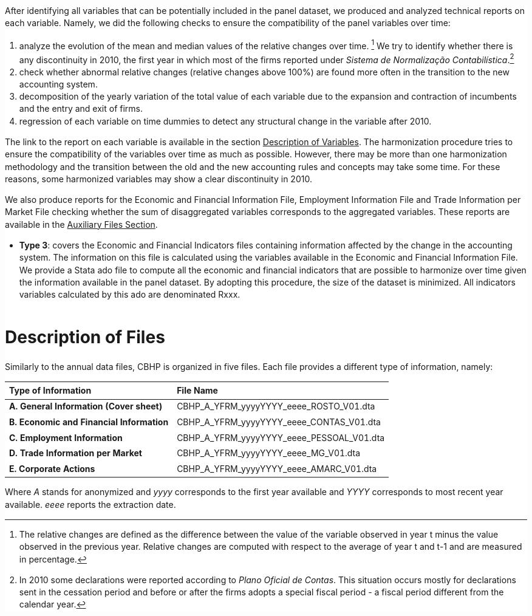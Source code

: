 
After identifying all variables that can be potentially included in the panel dataset, we produced and analyzed technical reports on each variable. Namely, we did the following checks to ensure the compatibility of the panel variables over time:

1. analyze the evolution of the mean and median values of the relative changes over time. [^5] We try to identify whether there is any discontinuity in 2010, the first year in which most of the firms reported under *Sistema de Normalização Contabilística*.[^6]
2. check whether abnormal relative changes (relative changes above 100%) are found more often in the transition to the new accounting system.
3. decomposition of the yearly variation of the total value of each variable due to the expansion and contraction of incumbents and the entry and exit of firms.
4. regression of each variable on time dummies to detect any structural change in the variable after 2010.

The link to the report on each variable is available in the section [Description of Variables](#description-of-variables).
The harmonization procedure tries to ensure the compatibility of the variables over time as much as possible. However, there may be more than one harmonization methodology and the transition between the old and the new accounting rules and concepts may take some time. For these reasons, some harmonized variables may show a clear discontinuity in 2010.

We also produce reports for the Economic and Financial Information File, Employment Information File and Trade Information per Market File checking whether the sum of disaggregated variables corresponds to the aggregated variables. These reports are available in the [Auxiliary Files Section](#auxiliary-files).


- **Type 3**: covers the Economic and Financial Indicators files containing information affected by the change in the accounting system. The information on this file is calculated using the variables available in the Economic and Financial Information File. We provide a Stata ado file to compute all the economic and financial indicators that are possible to harmonize over time given the information available in the panel dataset. By adopting this procedure, the size of the dataset is minimized. All indicators variables calculated by this ado are denominated Rxxx.

[^4]: A Micro-Entity is defined as a firm that falls below in at least two of the following criteria at the balance sheet date of the previous fiscal period: i) total assets equal to 500.000 euros; ii) net turnover equal to 500.000 euros; or iii) average number of employees equal to 5. Small-sized Entities are firms satisfying at least two of the following conditions: i) total assets below 1.500.000 euros; ii) Total net sales and other income lower than 3.000.000 euros or; iii) average number of employees less than 50. For more details please check the manual on [*Central Balance Sheet Database (CB) - Annual Data*](../../CB/Jun2020/Pack_CB_Empresas_Jun18/manual_CB_Jun2020.html).

[^5]: The relative changes are defined as the difference between the value of the variable observed in year t minus the value observed in the previous year. Relative changes are computed with respect to the average of year t and t-1 and are measured in percentage.

[^6]: In 2010 some declarations were reported according to *Plano Oficial de Contas*. This situation occurs mostly for declarations sent in the cessation period and before or after the firms adopts a special fiscal period - a fiscal period different from the calendar year.

# Description of Files
Similarly to the annual data files, CBHP is organized in five files. Each file provides a different type of information, namely:

| Type of Information | File Name |
| :------ | :----------- |
| **A.	General Information (Cover sheet)** | CBHP_A_YFRM_yyyyYYYY_eeee_ROSTO_V01.dta |
| **B.	Economic and Financial Information** | CBHP_A_YFRM_yyyyYYYY_eeee_CONTAS_V01.dta |
| **C.	Employment Information** | CBHP_A_YFRM_yyyyYYYY_eeee_PESSOAL_V01.dta |
| **D.	Trade Information per Market** | CBHP_A_YFRM_yyyyYYYY_eeee_MG_V01.dta |
| **E.	Corporate Actions** | CBHP_A_YFRM_yyyyYYYY_eeee_AMARC_V01.dta |

Where *A* stands for anonymized and *yyyy* corresponds to the first year available and *YYYY* corresponds to most recent year available. *eeee* reports the extraction date.


[^1]: For \'Corporate Actions\' data file, there may be multiple firm entries per year since the firm may be involved in more than one event for the same reference year.
[^2]: For more information, see the manual on the Annual Data of Central Balance Sheet Database.
[^3]: To see the labels in English type the following command line in Stata: 'label language en'.
[^7]: With the introduction of SNC some components that were previously classified as fixed tangible assets were reallocated to intangible assets to accommodate international standards. An example is highway concessions which were considered as tangible assets in POC and were reclassified as intangible assets in SNC.
[^8]: This variable has no match in *Plano Oficial de Contas*.
[^9]: The item "Obtained interest and similar income" has no correspondence in the POC accounting system.
[^10]: Obtained interest and similar income has to be subtracted to Remaining Income to make it compatible with the POC formula.
[^11]: In SNC, some components of EBT are different from the ones used to compute EBIT.
[^12]: This variable is not computed using the total income and total expenses as given by D021 and D062, respectively. This formula corresponds to the difference between D020 - Total income and D061 - Total expenses.
[^13]: Indirect taxes (account 6812) and fees (account 6813) are reported separately in the *Sistema de Normalização Contabilística* (SNC, Accounting Standards System).
[^14]: Please note that the variable Number of Paid and Unpaid Employees is only reported in IES from 2006 onwards. Therefore, it is not possible to assess the effects of the corporate actions reported in 2006 on employment information (*efeitopessoal*). For this reason, the variable *efeitocontas* may also be understated in 2006.